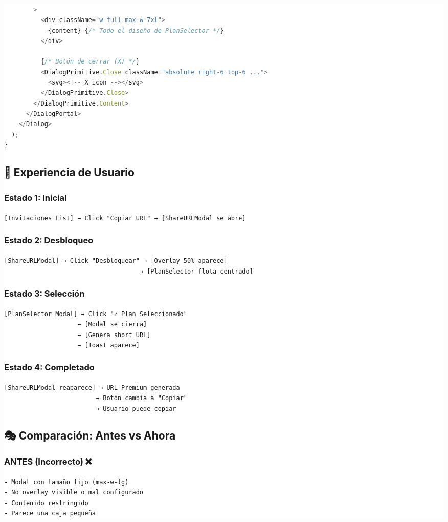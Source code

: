 ```typescript
        >
          <div className="w-full max-w-7xl">
            {content} {/* Todo el diseño de PlanSelector */}
          </div>

          {/* Botón de cerrar (X) */}
          <DialogPrimitive.Close className="absolute right-6 top-6 ...">
            <svg><!-- X icon --></svg>
          </DialogPrimitive.Close>
        </DialogPrimitive.Content>
      </DialogPortal>
    </Dialog>
  );
}
```

## 📱 Experiencia de Usuario

### Estado 1: Inicial
```
[Invitaciones List] → Click "Copiar URL" → [ShareURLModal se abre]
```

### Estado 2: Desbloqueo
```
[ShareURLModal] → Click "Desbloquear" → [Overlay 50% aparece]
                                     → [PlanSelector flota centrado]
```

### Estado 3: Selección
```
[PlanSelector Modal] → Click "✓ Plan Seleccionado"
                    → [Modal se cierra]
                    → [Genera short URL]
                    → [Toast aparece]
```

### Estado 4: Completado
```
[ShareURLModal reaparece] → URL Premium generada
                         → Botón cambia a "Copiar"
                         → Usuario puede copiar
```

## 🎭 Comparación: Antes vs Ahora

### ANTES (Incorrecto) ❌
```
- Modal con tamaño fijo (max-w-lg)
- No overlay visible o mal configurado
- Contenido restringido
- Parece una caja pequeña
```
